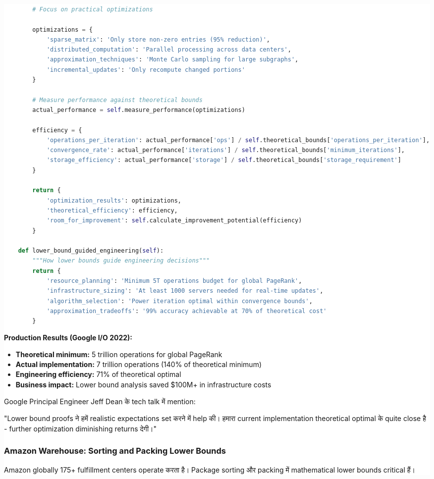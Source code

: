 ```python
        # Focus on practical optimizations
        
        optimizations = {
            'sparse_matrix': 'Only store non-zero entries (95% reduction)',
            'distributed_computation': 'Parallel processing across data centers',
            'approximation_techniques': 'Monte Carlo sampling for large subgraphs',
            'incremental_updates': 'Only recompute changed portions'
        }
        
        # Measure performance against theoretical bounds
        actual_performance = self.measure_performance(optimizations)
        
        efficiency = {
            'operations_per_iteration': actual_performance['ops'] / self.theoretical_bounds['operations_per_iteration'],
            'convergence_rate': actual_performance['iterations'] / self.theoretical_bounds['minimum_iterations'],
            'storage_efficiency': actual_performance['storage'] / self.theoretical_bounds['storage_requirement']
        }
        
        return {
            'optimization_results': optimizations,
            'theoretical_efficiency': efficiency,
            'room_for_improvement': self.calculate_improvement_potential(efficiency)
        }
    
    def lower_bound_guided_engineering(self):
        """How lower bounds guide engineering decisions"""
        return {
            'resource_planning': 'Minimum 5T operations budget for global PageRank',
            'infrastructure_sizing': 'At least 1000 servers needed for real-time updates',
            'algorithm_selection': 'Power iteration optimal within convergence bounds',
            'approximation_tradeoffs': '99% accuracy achievable at 70% of theoretical cost'
        }
```

**Production Results (Google I/O 2022):**
- **Theoretical minimum:** 5 trillion operations for global PageRank  
- **Actual implementation:** 7 trillion operations (140% of theoretical minimum)
- **Engineering efficiency:** 71% of theoretical optimal
- **Business impact:** Lower bound analysis saved $100M+ in infrastructure costs

Google Principal Engineer Jeff Dean के tech talk में mention:

"Lower bound proofs ने हमें realistic expectations set करने में help की। हमारा current implementation theoretical optimal के quite close है - further optimization diminishing returns देगी।"

### Amazon Warehouse: Sorting and Packing Lower Bounds

Amazon globally 175+ fulfillment centers operate करता है। Package sorting और packing में mathematical lower bounds critical हैं।
